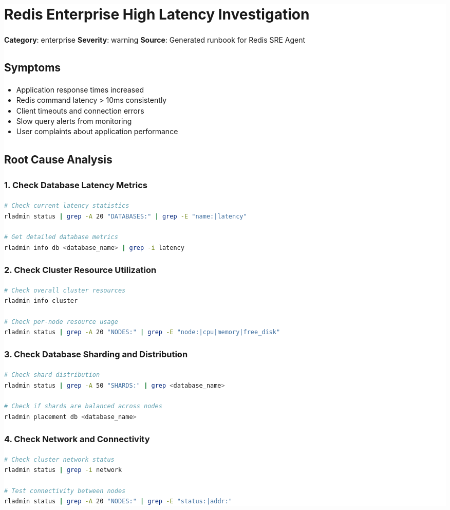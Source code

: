 # Redis Enterprise High Latency Investigation

**Category**: enterprise
**Severity**: warning
**Source**: Generated runbook for Redis SRE Agent

## Symptoms
- Application response times increased
- Redis command latency > 10ms consistently
- Client timeouts and connection errors
- Slow query alerts from monitoring
- User complaints about application performance

## Root Cause Analysis

### 1. Check Database Latency Metrics
```bash
# Check current latency statistics
rladmin status | grep -A 20 "DATABASES:" | grep -E "name:|latency"

# Get detailed database metrics
rladmin info db <database_name> | grep -i latency
```

### 2. Check Cluster Resource Utilization
```bash
# Check overall cluster resources
rladmin info cluster

# Check per-node resource usage
rladmin status | grep -A 20 "NODES:" | grep -E "node:|cpu|memory|free_disk"
```

### 3. Check Database Sharding and Distribution
```bash
# Check shard distribution
rladmin status | grep -A 50 "SHARDS:" | grep <database_name>

# Check if shards are balanced across nodes
rladmin placement db <database_name>
```

### 4. Check Network and Connectivity
```bash
# Check cluster network status
rladmin status | grep -i network

# Test connectivity between nodes
rladmin status | grep -A 20 "NODES:" | grep -E "status:|addr:"
```
